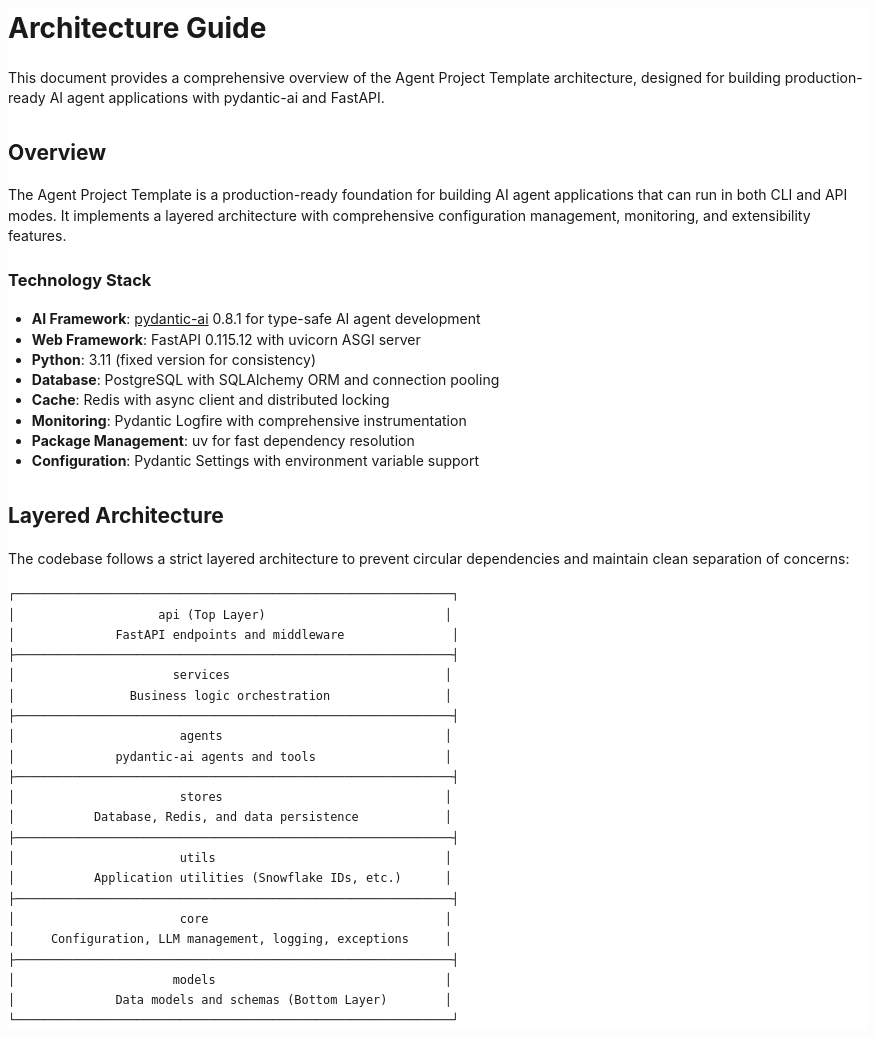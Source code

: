 # Architecture Guide

This document provides a comprehensive overview of the Agent Project Template architecture, designed for building production-ready AI agent applications with pydantic-ai and FastAPI.

## Overview

The Agent Project Template is a production-ready foundation for building AI agent applications that can run in both CLI and API modes. It implements a layered architecture with comprehensive configuration management, monitoring, and extensibility features.

### Technology Stack

- **AI Framework**: [pydantic-ai](https://github.com/pydantic/pydantic-ai) 0.8.1 for type-safe AI agent development
- **Web Framework**: FastAPI 0.115.12 with uvicorn ASGI server
- **Python**: 3.11 (fixed version for consistency)
- **Database**: PostgreSQL with SQLAlchemy ORM and connection pooling
- **Cache**: Redis with async client and distributed locking
- **Monitoring**: Pydantic Logfire with comprehensive instrumentation
- **Package Management**: uv for fast dependency resolution
- **Configuration**: Pydantic Settings with environment variable support

## Layered Architecture

The codebase follows a strict layered architecture to prevent circular dependencies and maintain clean separation of concerns:

```
┌─────────────────────────────────────────────────────────────┐
│                    api (Top Layer)                         │
│              FastAPI endpoints and middleware               │
├─────────────────────────────────────────────────────────────┤
│                      services                              │
│                Business logic orchestration                │
├─────────────────────────────────────────────────────────────┤
│                       agents                               │
│              pydantic-ai agents and tools                  │
├─────────────────────────────────────────────────────────────┤
│                       stores                               │
│           Database, Redis, and data persistence            │
├─────────────────────────────────────────────────────────────┤
│                       utils                                │
│           Application utilities (Snowflake IDs, etc.)      │
├─────────────────────────────────────────────────────────────┤
│                       core                                 │
│     Configuration, LLM management, logging, exceptions     │
├─────────────────────────────────────────────────────────────┤
│                      models                                │
│              Data models and schemas (Bottom Layer)        │
└─────────────────────────────────────────────────────────────┘
```
